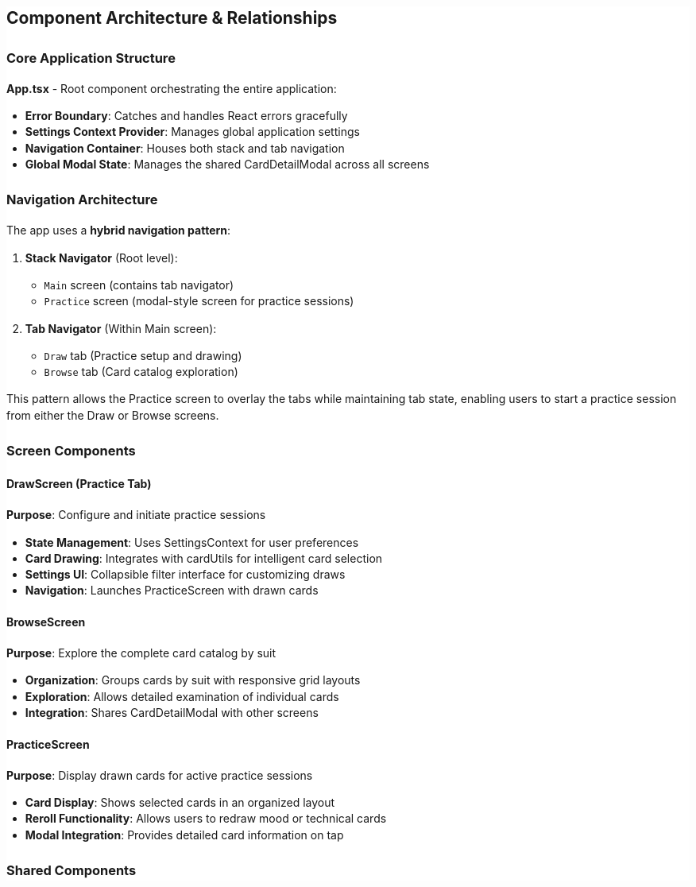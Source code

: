 ## Component Architecture & Relationships

### Core Application Structure

**App.tsx** - Root component orchestrating the entire application:

- **Error Boundary**: Catches and handles React errors gracefully
- **Settings Context Provider**: Manages global application settings
- **Navigation Container**: Houses both stack and tab navigation
- **Global Modal State**: Manages the shared CardDetailModal across all screens

### Navigation Architecture

The app uses a **hybrid navigation pattern**:

1. **Stack Navigator** (Root level):
   - `Main` screen (contains tab navigator)
   - `Practice` screen (modal-style screen for practice sessions)

2. **Tab Navigator** (Within Main screen):
   - `Draw` tab (Practice setup and drawing)
   - `Browse` tab (Card catalog exploration)

This pattern allows the Practice screen to overlay the tabs while maintaining tab state, enabling users to start a practice session from either the Draw or Browse screens.

### Screen Components

#### DrawScreen (Practice Tab)

**Purpose**: Configure and initiate practice sessions

- **State Management**: Uses SettingsContext for user preferences
- **Card Drawing**: Integrates with cardUtils for intelligent card selection
- **Settings UI**: Collapsible filter interface for customizing draws
- **Navigation**: Launches PracticeScreen with drawn cards

#### BrowseScreen

**Purpose**: Explore the complete card catalog by suit

- **Organization**: Groups cards by suit with responsive grid layouts
- **Exploration**: Allows detailed examination of individual cards
- **Integration**: Shares CardDetailModal with other screens

#### PracticeScreen

**Purpose**: Display drawn cards for active practice sessions

- **Card Display**: Shows selected cards in an organized layout
- **Reroll Functionality**: Allows users to redraw mood or technical cards
- **Modal Integration**: Provides detailed card information on tap

### Shared Components
